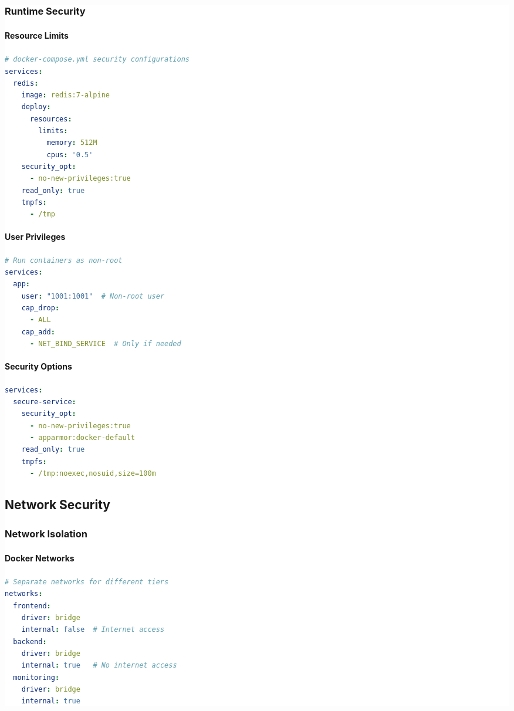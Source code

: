 
### Runtime Security

#### Resource Limits
```yaml
# docker-compose.yml security configurations
services:
  redis:
    image: redis:7-alpine
    deploy:
      resources:
        limits:
          memory: 512M
          cpus: '0.5'
    security_opt:
      - no-new-privileges:true
    read_only: true
    tmpfs:
      - /tmp
```

#### User Privileges
```yaml
# Run containers as non-root
services:
  app:
    user: "1001:1001"  # Non-root user
    cap_drop:
      - ALL
    cap_add:
      - NET_BIND_SERVICE  # Only if needed
```

#### Security Options
```yaml
services:
  secure-service:
    security_opt:
      - no-new-privileges:true
      - apparmor:docker-default
    read_only: true
    tmpfs:
      - /tmp:noexec,nosuid,size=100m
```

## Network Security

### Network Isolation

#### Docker Networks
```yaml
# Separate networks for different tiers
networks:
  frontend:
    driver: bridge
    internal: false  # Internet access
  backend:
    driver: bridge
    internal: true   # No internet access
  monitoring:
    driver: bridge
    internal: true
```
